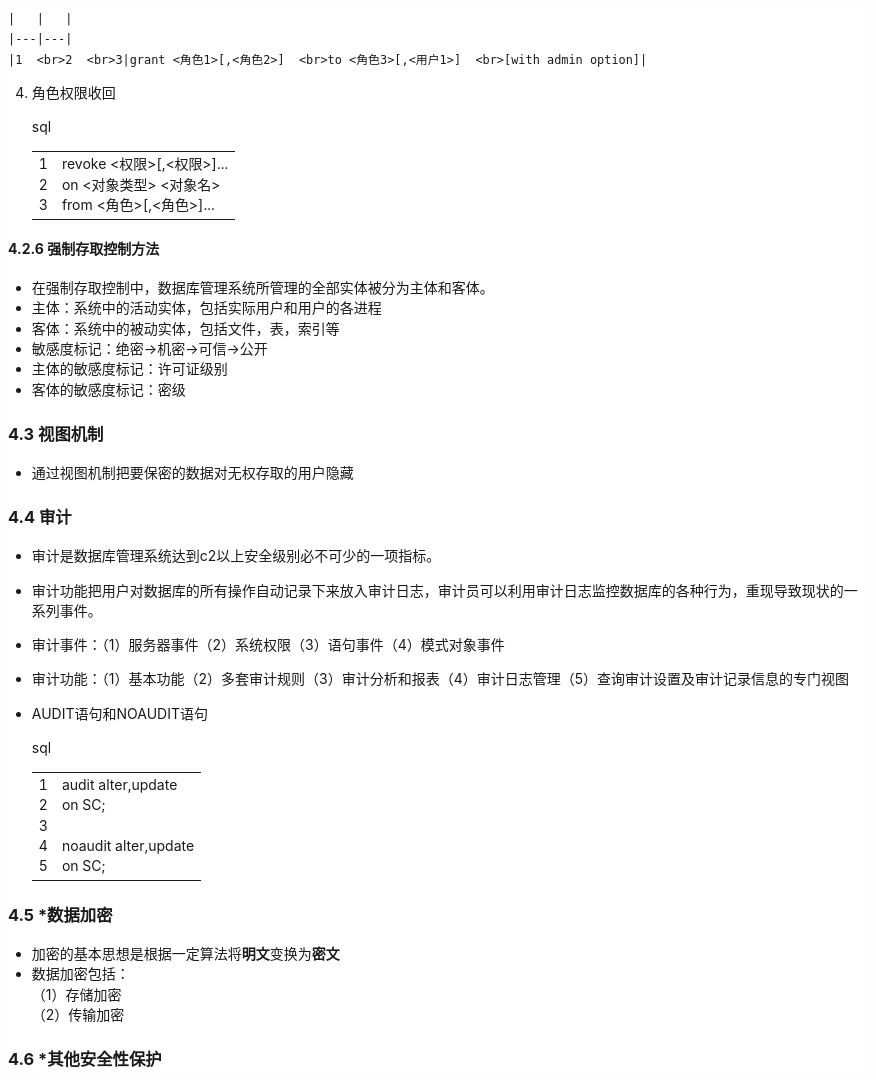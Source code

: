     |   |   |
    |---|---|
    |1  <br>2  <br>3|grant <角色1>[,<角色2>]  <br>to <角色3>[,<用户1>]  <br>[with admin option]|
    
4. 角色权限收回
    
    sql
    
    |   |   |
    |---|---|
    |1  <br>2  <br>3|revoke <权限>[,<权限>]...  <br>on <对象类型> <对象名>  <br>from <角色>[,<角色>]...|
    

#### [](https://blog.justlovesmile.top/posts/41347.html#4-2-6-%E5%BC%BA%E5%88%B6%E5%AD%98%E5%8F%96%E6%8E%A7%E5%88%B6%E6%96%B9%E6%B3%95 "4.2.6 强制存取控制方法")4.2.6 强制存取控制方法

- 在强制存取控制中，数据库管理系统所管理的全部实体被分为主体和客体。
- 主体：系统中的活动实体，包括实际用户和用户的各进程
- 客体：系统中的被动实体，包括文件，表，索引等
- 敏感度标记：绝密→机密→可信→公开
- 主体的敏感度标记：许可证级别
- 客体的敏感度标记：密级

### [](https://blog.justlovesmile.top/posts/41347.html#4-3-%E8%A7%86%E5%9B%BE%E6%9C%BA%E5%88%B6 "4.3 视图机制")4.3 视图机制

- 通过视图机制把要保密的数据对无权存取的用户隐藏

### [](https://blog.justlovesmile.top/posts/41347.html#4-4-%E5%AE%A1%E8%AE%A1 "4.4 审计")4.4 审计

- 审计是数据库管理系统达到c2以上安全级别必不可少的一项指标。
- 审计功能把用户对数据库的所有操作自动记录下来放入审计日志，审计员可以利用审计日志监控数据库的各种行为，重现导致现状的一系列事件。
- 审计事件：（1）服务器事件（2）系统权限（3）语句事件（4）模式对象事件
- 审计功能：（1）基本功能（2）多套审计规则（3）审计分析和报表（4）审计日志管理（5）查询审计设置及审计记录信息的专门视图
- AUDIT语句和NOAUDIT语句
    
    sql
    
    |   |   |
    |---|---|
    |1  <br>2  <br>3  <br>4  <br>5|audit alter,update  <br>on SC;  <br>  <br>noaudit alter,update  <br>on SC;|
    

### [](https://blog.justlovesmile.top/posts/41347.html#4-5-%E6%95%B0%E6%8D%AE%E5%8A%A0%E5%AF%86 "4.5 *数据加密")4.5 *数据加密

- 加密的基本思想是根据一定算法将**明文**变换为**密文**
- 数据加密包括：  
    （1）存储加密  
    （2）传输加密

### [](https://blog.justlovesmile.top/posts/41347.html#4-6-%E5%85%B6%E4%BB%96%E5%AE%89%E5%85%A8%E6%80%A7%E4%BF%9D%E6%8A%A4 "4.6 *其他安全性保护")4.6 *其他安全性保护
